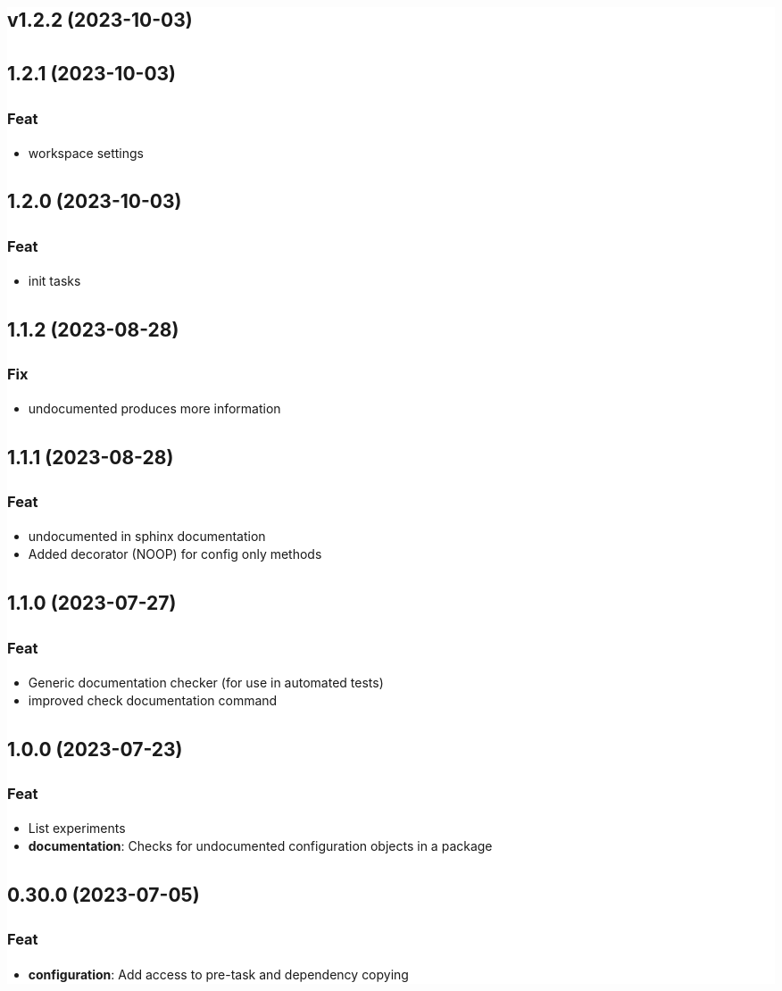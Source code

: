 ## v1.2.2 (2023-10-03)

## 1.2.1 (2023-10-03)

### Feat

- workspace settings

## 1.2.0 (2023-10-03)

### Feat

- init tasks

## 1.1.2 (2023-08-28)

### Fix

- undocumented produces more information

## 1.1.1 (2023-08-28)

### Feat

- undocumented in sphinx documentation
- Added decorator (NOOP) for config only methods

## 1.1.0 (2023-07-27)

### Feat

- Generic documentation checker (for use in automated tests)
- improved check documentation command

## 1.0.0 (2023-07-23)

### Feat

- List experiments
- **documentation**: Checks for undocumented configuration objects in a package

## 0.30.0 (2023-07-05)

### Feat

- **configuration**: Add access to pre-task and dependency copying
